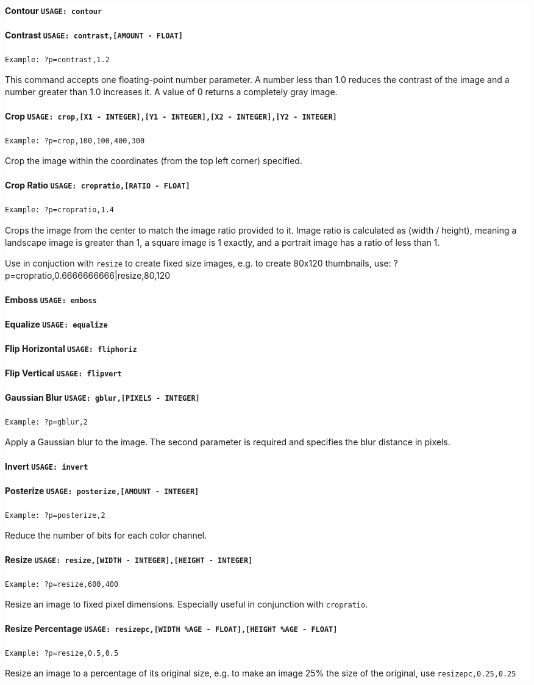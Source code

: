 #### Contour `USAGE: contour`

#### Contrast `USAGE: contrast,[AMOUNT - FLOAT]`
    Example: ?p=contrast,1.2
This command accepts one floating-point number parameter. A number less than 1.0 reduces the contrast of the image and a number greater than 1.0 increases it. A value of 0 returns a completely gray image.

#### Crop `USAGE: crop,[X1 - INTEGER],[Y1 - INTEGER],[X2 - INTEGER],[Y2 - INTEGER]`
    Example: ?p=crop,100,100,400,300
Crop the image within the coordinates (from the top left corner) specified.

#### Crop Ratio `USAGE: cropratio,[RATIO - FLOAT]`
    Example: ?p=cropratio,1.4
Crops the image from the center to match the image ratio provided to it. Image ratio is calculated as (width / height), meaning a landscape image is greater than 1, a square image is 1 exactly, and a portrait image has a ratio of less than 1.

Use in conjuction with `resize` to create fixed size images, e.g. to create 80x120 thumbnails, use:
    ?p=cropratio,0.6666666666|resize,80,120

#### Emboss `USAGE: emboss`

#### Equalize `USAGE: equalize`

#### Flip Horizontal `USAGE: fliphoriz`

#### Flip Vertical `USAGE: flipvert`

#### Gaussian Blur `USAGE: gblur,[PIXELS - INTEGER]`
    Example: ?p=gblur,2
Apply a Gaussian blur to the image. The second parameter is required and specifies the blur distance in pixels.

#### Invert `USAGE: invert`

#### Posterize `USAGE: posterize,[AMOUNT - INTEGER]`
    Example: ?p=posterize,2
Reduce the number of bits for each color channel.

#### Resize `USAGE: resize,[WIDTH - INTEGER],[HEIGHT - INTEGER]`
    Example: ?p=resize,600,400
Resize an image to fixed pixel dimensions. Especially useful in conjunction with `cropratio`.

#### Resize Percentage `USAGE: resizepc,[WIDTH %AGE - FLOAT],[HEIGHT %AGE - FLOAT]`
    Example: ?p=resize,0.5,0.5
Resize an image to a percentage of its original size, e.g. to make an image 25% the size of the original, use `resizepc,0.25,0.25`
